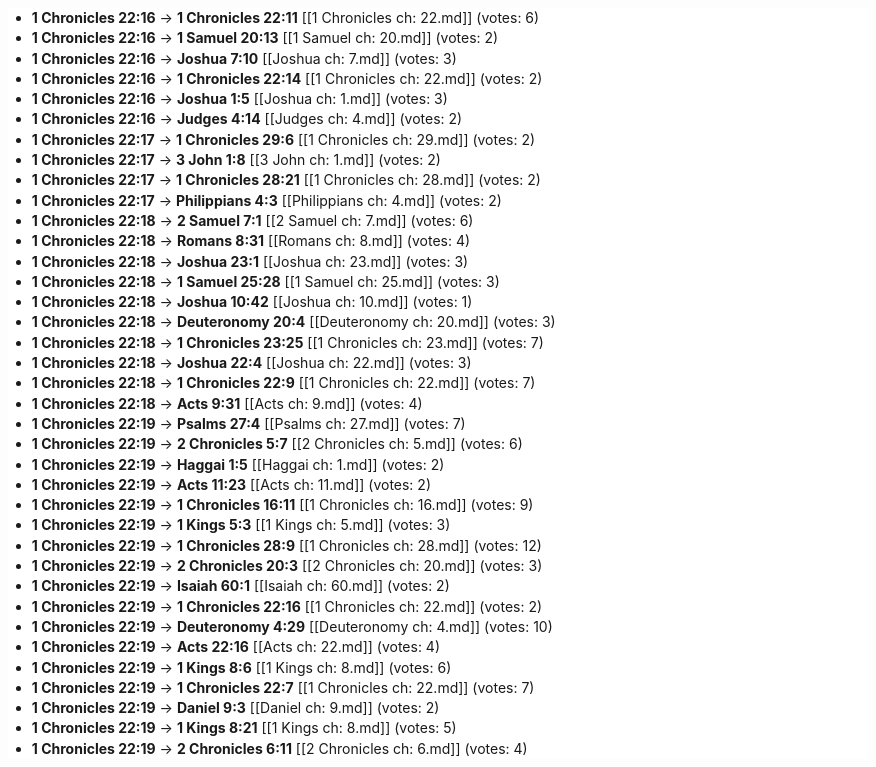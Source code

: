 - **1 Chronicles 22:16** → **1 Chronicles 22:11** [[1 Chronicles ch: 22.md]] (votes: 6)
- **1 Chronicles 22:16** → **1 Samuel 20:13** [[1 Samuel ch: 20.md]] (votes: 2)
- **1 Chronicles 22:16** → **Joshua 7:10** [[Joshua ch: 7.md]] (votes: 3)
- **1 Chronicles 22:16** → **1 Chronicles 22:14** [[1 Chronicles ch: 22.md]] (votes: 2)
- **1 Chronicles 22:16** → **Joshua 1:5** [[Joshua ch: 1.md]] (votes: 3)
- **1 Chronicles 22:16** → **Judges 4:14** [[Judges ch: 4.md]] (votes: 2)
- **1 Chronicles 22:17** → **1 Chronicles 29:6** [[1 Chronicles ch: 29.md]] (votes: 2)
- **1 Chronicles 22:17** → **3 John 1:8** [[3 John ch: 1.md]] (votes: 2)
- **1 Chronicles 22:17** → **1 Chronicles 28:21** [[1 Chronicles ch: 28.md]] (votes: 2)
- **1 Chronicles 22:17** → **Philippians 4:3** [[Philippians ch: 4.md]] (votes: 2)
- **1 Chronicles 22:18** → **2 Samuel 7:1** [[2 Samuel ch: 7.md]] (votes: 6)
- **1 Chronicles 22:18** → **Romans 8:31** [[Romans ch: 8.md]] (votes: 4)
- **1 Chronicles 22:18** → **Joshua 23:1** [[Joshua ch: 23.md]] (votes: 3)
- **1 Chronicles 22:18** → **1 Samuel 25:28** [[1 Samuel ch: 25.md]] (votes: 3)
- **1 Chronicles 22:18** → **Joshua 10:42** [[Joshua ch: 10.md]] (votes: 1)
- **1 Chronicles 22:18** → **Deuteronomy 20:4** [[Deuteronomy ch: 20.md]] (votes: 3)
- **1 Chronicles 22:18** → **1 Chronicles 23:25** [[1 Chronicles ch: 23.md]] (votes: 7)
- **1 Chronicles 22:18** → **Joshua 22:4** [[Joshua ch: 22.md]] (votes: 3)
- **1 Chronicles 22:18** → **1 Chronicles 22:9** [[1 Chronicles ch: 22.md]] (votes: 7)
- **1 Chronicles 22:18** → **Acts 9:31** [[Acts ch: 9.md]] (votes: 4)
- **1 Chronicles 22:19** → **Psalms 27:4** [[Psalms ch: 27.md]] (votes: 7)
- **1 Chronicles 22:19** → **2 Chronicles 5:7** [[2 Chronicles ch: 5.md]] (votes: 6)
- **1 Chronicles 22:19** → **Haggai 1:5** [[Haggai ch: 1.md]] (votes: 2)
- **1 Chronicles 22:19** → **Acts 11:23** [[Acts ch: 11.md]] (votes: 2)
- **1 Chronicles 22:19** → **1 Chronicles 16:11** [[1 Chronicles ch: 16.md]] (votes: 9)
- **1 Chronicles 22:19** → **1 Kings 5:3** [[1 Kings ch: 5.md]] (votes: 3)
- **1 Chronicles 22:19** → **1 Chronicles 28:9** [[1 Chronicles ch: 28.md]] (votes: 12)
- **1 Chronicles 22:19** → **2 Chronicles 20:3** [[2 Chronicles ch: 20.md]] (votes: 3)
- **1 Chronicles 22:19** → **Isaiah 60:1** [[Isaiah ch: 60.md]] (votes: 2)
- **1 Chronicles 22:19** → **1 Chronicles 22:16** [[1 Chronicles ch: 22.md]] (votes: 2)
- **1 Chronicles 22:19** → **Deuteronomy 4:29** [[Deuteronomy ch: 4.md]] (votes: 10)
- **1 Chronicles 22:19** → **Acts 22:16** [[Acts ch: 22.md]] (votes: 4)
- **1 Chronicles 22:19** → **1 Kings 8:6** [[1 Kings ch: 8.md]] (votes: 6)
- **1 Chronicles 22:19** → **1 Chronicles 22:7** [[1 Chronicles ch: 22.md]] (votes: 7)
- **1 Chronicles 22:19** → **Daniel 9:3** [[Daniel ch: 9.md]] (votes: 2)
- **1 Chronicles 22:19** → **1 Kings 8:21** [[1 Kings ch: 8.md]] (votes: 5)
- **1 Chronicles 22:19** → **2 Chronicles 6:11** [[2 Chronicles ch: 6.md]] (votes: 4)
